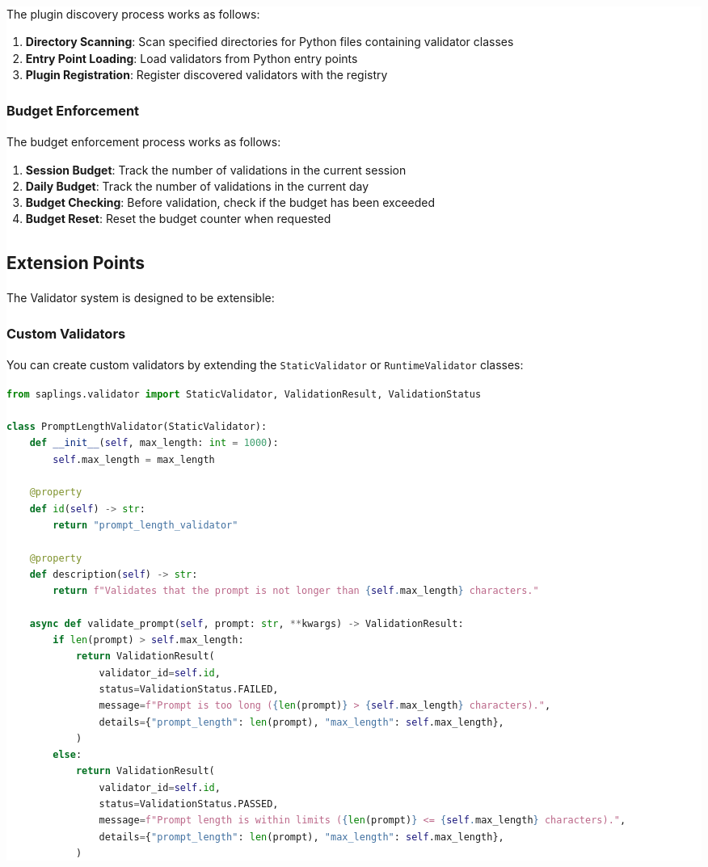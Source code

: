 The plugin discovery process works as follows:

1. **Directory Scanning**: Scan specified directories for Python files containing validator classes
2. **Entry Point Loading**: Load validators from Python entry points
3. **Plugin Registration**: Register discovered validators with the registry

### Budget Enforcement

The budget enforcement process works as follows:

1. **Session Budget**: Track the number of validations in the current session
2. **Daily Budget**: Track the number of validations in the current day
3. **Budget Checking**: Before validation, check if the budget has been exceeded
4. **Budget Reset**: Reset the budget counter when requested

## Extension Points

The Validator system is designed to be extensible:

### Custom Validators

You can create custom validators by extending the `StaticValidator` or `RuntimeValidator` classes:

```python
from saplings.validator import StaticValidator, ValidationResult, ValidationStatus

class PromptLengthValidator(StaticValidator):
    def __init__(self, max_length: int = 1000):
        self.max_length = max_length

    @property
    def id(self) -> str:
        return "prompt_length_validator"

    @property
    def description(self) -> str:
        return f"Validates that the prompt is not longer than {self.max_length} characters."

    async def validate_prompt(self, prompt: str, **kwargs) -> ValidationResult:
        if len(prompt) > self.max_length:
            return ValidationResult(
                validator_id=self.id,
                status=ValidationStatus.FAILED,
                message=f"Prompt is too long ({len(prompt)} > {self.max_length} characters).",
                details={"prompt_length": len(prompt), "max_length": self.max_length},
            )
        else:
            return ValidationResult(
                validator_id=self.id,
                status=ValidationStatus.PASSED,
                message=f"Prompt length is within limits ({len(prompt)} <= {self.max_length} characters).",
                details={"prompt_length": len(prompt), "max_length": self.max_length},
            )
```
